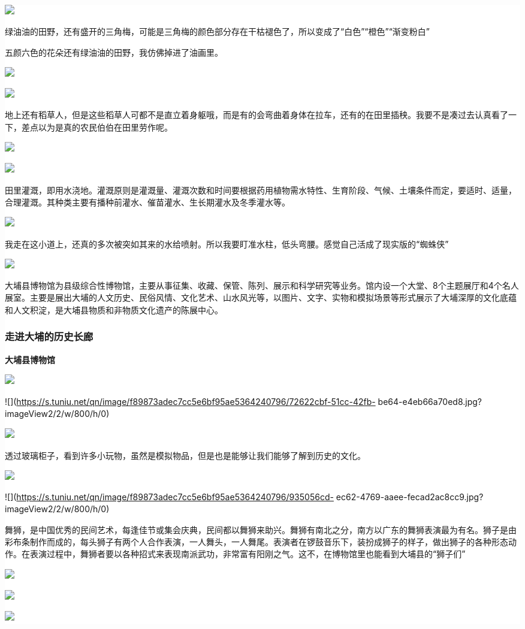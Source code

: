 ![](https://s.tuniu.net/qn/image/f89873adec7cc5e6bf95ae5364240796/7c303d21-7606-4b1d-a757-a09e65cfeb86.jpg?imageView2/2/w/800/h/0)

绿油油的田野，还有盛开的三角梅，可能是三角梅的颜色部分存在干枯褪色了，所以变成了“白色”“橙色”“渐变粉白”

五颜六色的花朵还有绿油油的田野，我仿佛掉进了油画里。

![](https://s.tuniu.net/qn/image/f89873adec7cc5e6bf95ae5364240796/07e5678d-dcbd-4645-a7e1-e4c64f1db017.jpg?imageView2/2/w/800/h/0)

![](https://s.tuniu.net/qn/image/f89873adec7cc5e6bf95ae5364240796/689ab7ab-a15d-4c07-a1a5-addb15185292.jpg?imageView2/2/w/800/h/0)

地上还有稻草人，但是这些稻草人可都不是直立着身躯哦，而是有的会弯曲着身体在拉车，还有的在田里插秧。我要不是凑过去认真看了一下，差点以为是真的农民伯伯在田里劳作呢。

![](https://s.tuniu.net/qn/image/f89873adec7cc5e6bf95ae5364240796/7b1115d8-5c28-4cc1-9e73-f84e8ed1557a.jpg?imageView2/2/w/800/h/0)

![](https://s.tuniu.net/qn/image/f89873adec7cc5e6bf95ae5364240796/735324b4-8bbe-4378-ac39-8e9c1083f7c8.jpg?imageView2/2/w/800/h/0)

田里灌溉，即用水浇地。灌溉原则是灌溉量、灌溉次数和时间要根据药用植物需水特性、生育阶段、气候、土壤条件而定，要适时、适量，合理灌溉。其种类主要有播种前灌水、催苗灌水、生长期灌水及冬季灌水等。

![](https://s.tuniu.net/qn/image/f89873adec7cc5e6bf95ae5364240796/f4a9fcba-f2a9-4239-b85c-8a51dccc422d.jpg?imageView2/2/w/800/h/0)

我走在这小道上，还真的多次被突如其来的水给喷射。所以我要盯准水柱，低头弯腰。感觉自己活成了现实版的“蜘蛛侠”

![](https://s.tuniu.net/qn/image/f89873adec7cc5e6bf95ae5364240796/ee999959-f082-49a1-943e-de3074748680.jpg?imageView2/2/w/800/h/0)

大埔县博物馆为县级综合性博物馆，主要从事征集、收藏、保管、陈列、展示和科学研究等业务。馆内设一个大堂、8个主题展厅和4个名人展室。主要是展出大埔的人文历史、民俗风情、文化艺术、山水风光等，以图片、文字、实物和模拟场景等形式展示了大埔深厚的文化底蕴和人文积淀，是大埔县物质和非物质文化遗产的陈展中心。

### 走进大埔的历史长廊

**大埔县博物馆**

![](https://s.tuniu.net/qn/image/f89873adec7cc5e6bf95ae5364240796/e4a2e733-1448-476b-9af9-e5da6c40f3ab.jpg?imageView2/2/w/800/h/0)

![](https://s.tuniu.net/qn/image/f89873adec7cc5e6bf95ae5364240796/72622cbf-51cc-42fb-
be64-e4eb66a70ed8.jpg?imageView2/2/w/800/h/0)

![](https://s.tuniu.net/qn/image/f89873adec7cc5e6bf95ae5364240796/d91ee829-1974-42dd-9a1e-31fc11864551.jpg?imageView2/2/w/800/h/0)

透过玻璃柜子，看到许多小玩物，虽然是模拟物品，但是也是能够让我们能够了解到历史的文化。

![](https://s.tuniu.net/qn/image/f89873adec7cc5e6bf95ae5364240796/43adcf4d-9697-450c-b491-7a4fbb0d34bf.jpg?imageView2/2/w/800/h/0)

![](https://s.tuniu.net/qn/image/f89873adec7cc5e6bf95ae5364240796/935056cd-
ec62-4769-aaee-fecad2ac8cc9.jpg?imageView2/2/w/800/h/0)

舞狮，是中国优秀的民间艺术，每逢佳节或集会庆典，民间都以舞狮来助兴。舞狮有南北之分，南方以广东的舞狮表演最为有名。狮子是由彩布条制作而成的，每头狮子有两个人合作表演，一人舞头，一人舞尾。表演者在锣鼓音乐下，装扮成狮子的样子，做出狮子的各种形态动作。在表演过程中，舞狮者要以各种招式来表现南派武功，非常富有阳刚之气。这不，在博物馆里也能看到大埔县的“狮子们”

![](https://s.tuniu.net/qn/image/f89873adec7cc5e6bf95ae5364240796/1af9bc90-2cf1-4d90-b821-14a4737daf1d.jpg?imageView2/2/w/800/h/0)

![](https://s.tuniu.net/qn/image/f89873adec7cc5e6bf95ae5364240796/78d9770c-7984-40c1-8af4-c7c2def629a2.jpg?imageView2/2/w/800/h/0)

![](https://s.tuniu.net/qn/image/f89873adec7cc5e6bf95ae5364240796/062d3255-a229-4d9a-a2bc-7a1a244114f6.jpg?imageView2/2/w/800/h/0)
